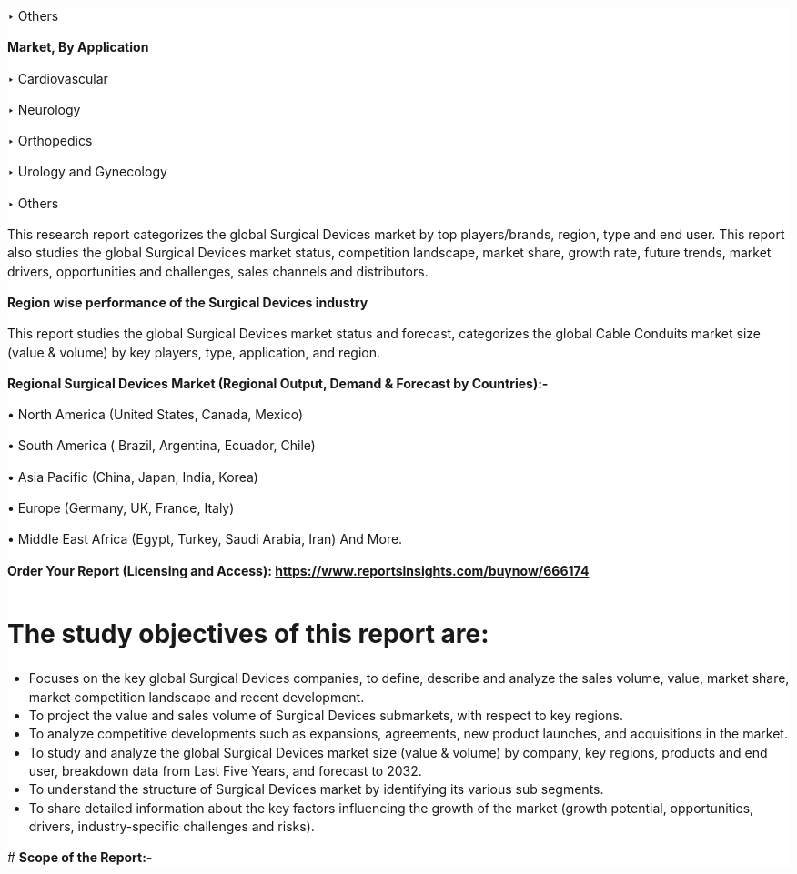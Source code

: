 ‣ Others

<Strong>Market, By Application</Strong>

‣ Cardiovascular

‣ Neurology

‣ Orthopedics

‣ Urology and Gynecology

‣ Others

This research report categorizes the global Surgical Devices market by top players/brands, region, type and end user. This report also studies the global Surgical Devices market status, competition landscape, market share, growth rate, future trends, market drivers, opportunities and challenges, sales channels and distributors.

<strong>Region wise performance of the Surgical Devices industry</strong><strong> </strong>

This report studies the global Surgical Devices market status and forecast, categorizes the global Cable Conduits market size (value &amp; volume) by key players, type, application, and region. 

<strong>Regional Surgical Devices Market (Regional Output, Demand &amp; Forecast by Countries):-</strong>

• North America (United States, Canada, Mexico)

• South America ( Brazil, Argentina, Ecuador, Chile)

• Asia Pacific (China, Japan, India, Korea)

• Europe (Germany, UK, France, Italy)

• Middle East Africa (Egypt, Turkey, Saudi Arabia, Iran) And More.

<strong>Order Your Report (Licensing and Access): <a href=https://www.reportsinsights.com/buynow/666174 style=color:#0000ff;>https://www.reportsinsights.com/buynow/666174</a></strong>

# <strong>The study objectives of this report are:</strong>
<ul>
  <li>Focuses on the key global Surgical Devices companies, to define, describe and analyze the sales volume, value, market share, market competition landscape and recent development.</li>
  <li>To project the value and sales volume of Surgical Devices submarkets, with respect to key regions.</li>
  <li>To analyze competitive developments such as expansions, agreements, new product launches, and acquisitions in the market.</li>
  <li>To study and analyze the global Surgical Devices market size (value &amp; volume) by company, key regions, products and end user, breakdown data from Last Five Years, and forecast to 2032.</li>
  <li>To understand the structure of Surgical Devices market by identifying its various sub segments.</li>
  <li>To share detailed information about the key factors influencing the growth of the market (growth potential, opportunities, drivers, industry-specific challenges and risks).</li>
</ul>
# <strong>Scope of the Report:-</strong><strong> </strong>
